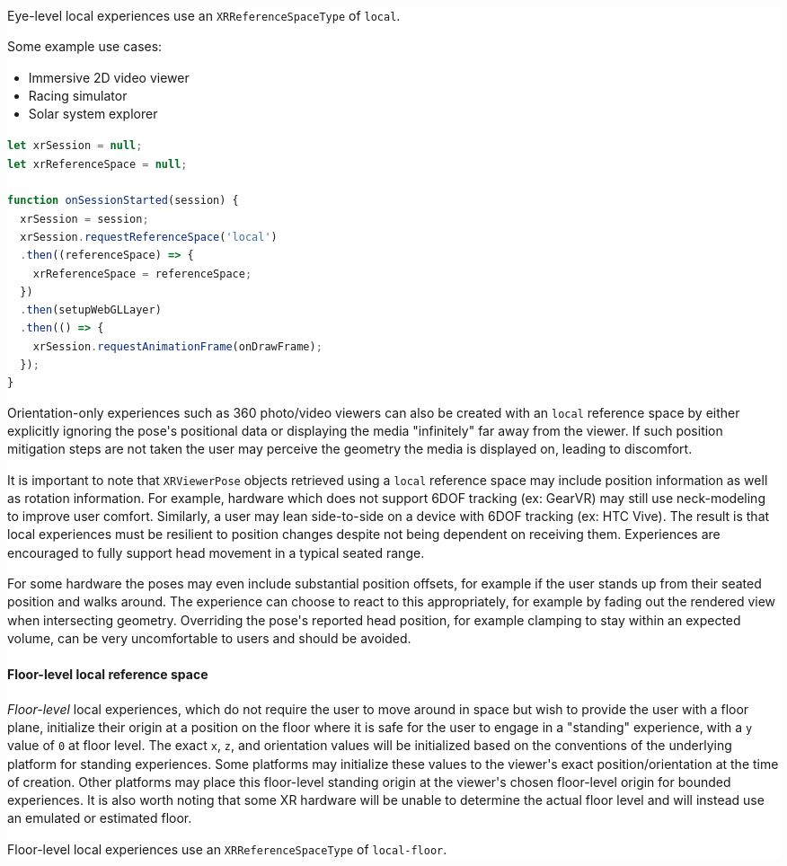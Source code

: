 Eye-level local experiences use an `XRReferenceSpaceType` of `local`.

Some example use cases: 
* Immersive 2D video viewer
* Racing simulator
* Solar system explorer

```js
let xrSession = null;
let xrReferenceSpace = null;

function onSessionStarted(session) {
  xrSession = session;
  xrSession.requestReferenceSpace('local')
  .then((referenceSpace) => {
    xrReferenceSpace = referenceSpace;
  })
  .then(setupWebGLLayer)
  .then(() => {
    xrSession.requestAnimationFrame(onDrawFrame);
  });
}
```

Orientation-only experiences such as 360 photo/video viewers can also be created with an `local` reference space by either explicitly ignoring the pose's positional data or displaying the media "infinitely" far away from the viewer. If such position mitigation steps are not taken the user may perceive the geometry the media is displayed on, leading to discomfort.

It is important to note that `XRViewerPose` objects retrieved using a `local` reference space may include position information as well as rotation information.  For example, hardware which does not support 6DOF tracking (ex: GearVR) may still use neck-modeling to improve user comfort. Similarly, a user may lean side-to-side on a device with 6DOF tracking (ex: HTC Vive). The result is that local experiences must be resilient to position changes despite not being dependent on receiving them. Experiences are encouraged to fully support head movement in a typical seated range.

For some hardware the poses may even include substantial position offsets, for example if the user stands up from their seated position and walks around. The experience can choose to react to this appropriately, for example by fading out the rendered view when intersecting geometry. Overriding the pose's reported head position, for example clamping to stay within an expected volume, can be very uncomfortable to users and should be avoided.

#### Floor-level local reference space
_Floor-level_ local experiences, which do not require the user to move around in space but wish to provide the user with a floor plane, initialize their origin at a position on the floor where it is safe for the user to engage in a "standing" experience, with a `y` value of `0` at floor level. The exact `x`, `z`, and orientation values will be initialized based on the conventions of the underlying platform for standing experiences. Some platforms may initialize these values to the viewer's exact position/orientation at the time of creation. Other platforms may place this floor-level standing origin at the viewer's chosen floor-level origin for bounded experiences. It is also worth noting that some XR hardware will be unable to determine the actual floor level and will instead use an emulated or estimated floor.

Floor-level local experiences use an `XRReferenceSpaceType` of `local-floor`.

